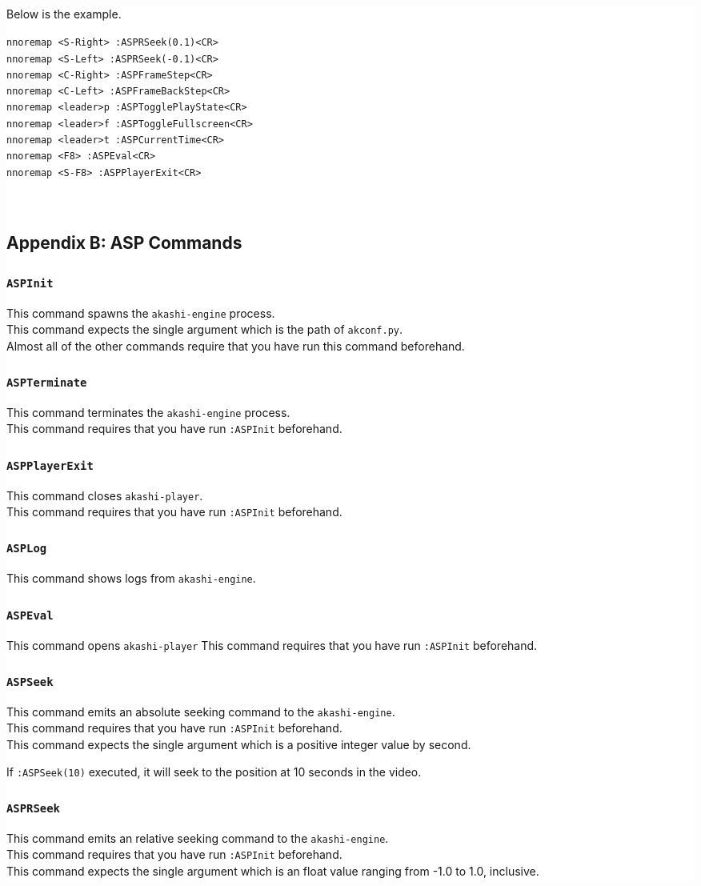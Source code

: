 Below is the example.

```vim
nnoremap <S-Right> :ASPRSeek(0.1)<CR>
nnoremap <S-Left> :ASPRSeek(-0.1)<CR>
nnoremap <C-Right> :ASPFrameStep<CR>
nnoremap <C-Left> :ASPFrameBackStep<CR>
nnoremap <leader>p :ASPTogglePlayState<CR>
nnoremap <leader>f :ASPToggleFullscreen<CR>
nnoremap <leader>t :ASPCurrentTime<CR>
nnoremap <F8> :ASPEval<CR>
nnoremap <S-F8> :ASPPlayerExit<CR>
```

<br>

## Appendix B: ASP Commands

### `ASPInit`

This command spawns the `akashi-engine` process.  
This command expects the single argument which is the path of `akconf.py`.  
Almost all of the other commands require that you have run this command beforehand.  

### `ASPTerminate`

This command terminates the `akashi-engine` process.  
This command requires that you have run `:ASPInit` beforehand.  

### `ASPPlayerExit`

This command closes `akashi-player`.  
This command requires that you have run `:ASPInit` beforehand.  

### `ASPLog`

This command shows logs from `akashi-engine`.  

### `ASPEval`

This command opens `akashi-player` 
This command requires that you have run `:ASPInit` beforehand.  

### `ASPSeek`

This command emits an absolute seeking command to the `akashi-engine`.  
This command requires that you have run `:ASPInit` beforehand.  
This command expects the single argument which is a positive integer value by second.  

If `:ASPSeek(10)` executed,  it will seek to the position at 10 seconds in the video.  

### `ASPRSeek`

This command emits an relative seeking command to the `akashi-engine`.  
This command requires that you have run `:ASPInit` beforehand.  
This command expects the single argument which is an float value ranging from -1.0 to 1.0, inclusive.  
